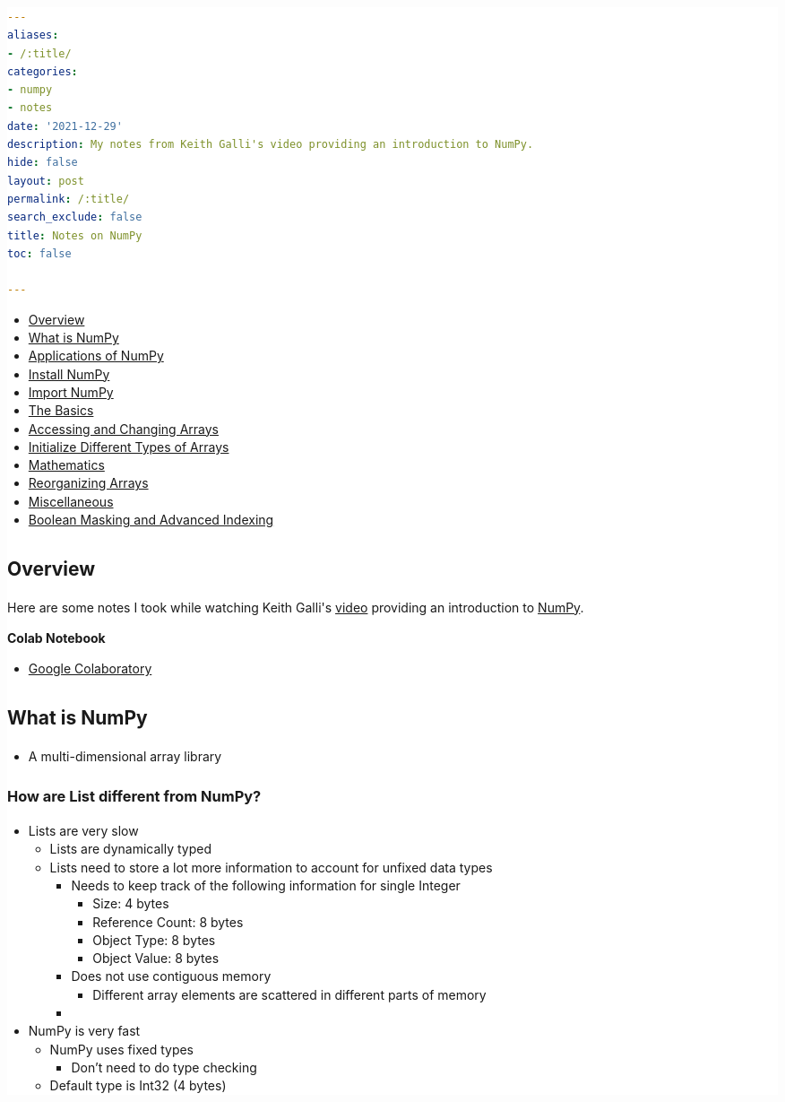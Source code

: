 ```yaml
---
aliases:
- /:title/
categories:
- numpy
- notes
date: '2021-12-29'
description: My notes from Keith Galli's video providing an introduction to NumPy.
hide: false
layout: post
permalink: /:title/
search_exclude: false
title: Notes on NumPy
toc: false

---
```


* [Overview](#overview)
* [What is NumPy](#what-is-numpy)
* [Applications of NumPy](#applications-of-numpy)
* [Install NumPy](#install-numpy)
* [Import NumPy](#import-numpy)
* [The Basics](#the-basics)
* [Accessing and Changing Arrays](#accessing-and-changing-arrays)
* [Initialize Different Types of Arrays](#initialize-different-types-of-arrays)
* [Mathematics](#mathematics)
* [Reorganizing Arrays](#reorganizing-arrays)
* [Miscellaneous](#miscellaneous)
* [Boolean Masking and Advanced Indexing](#boolean-masking-and-advanced-indexing)



## Overview

Here are some notes I took while watching Keith Galli's [video](https://www.youtube.com/watch?v=QUT1VHiLmmI) providing an introduction to [NumPy](https://numpy.org/).

**Colab Notebook**

* [Google Colaboratory](https://colab.research.google.com/drive/15yXLcByNyZ7rtklG-hVWlxMGp5bNKUlo?usp=sharing)


## What is NumPy

- A multi-dimensional array library

### How are List different from NumPy?

- Lists are very slow
    - Lists are dynamically typed
    - Lists need to store a lot more information to account for unfixed data types
        - Needs to keep track of the following information for single Integer
            - Size: 4 bytes
            - Reference Count: 8 bytes
            - Object Type: 8 bytes
            - Object Value: 8 bytes
        - Does not use contiguous memory
            - Different array elements are scattered in different parts of memory
        - 
- NumPy is very fast
    - NumPy uses fixed types
        - Don’t need to do type checking
    - Default type is Int32 (4 bytes)